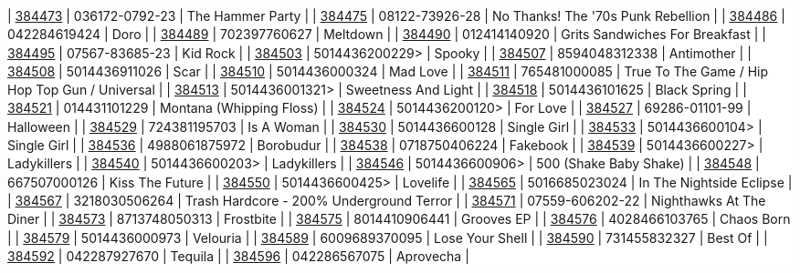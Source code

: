 | [384473](https://www.discogs.com/release/384473) | 036172-0792-23 | The Hammer Party |
| [384475](https://www.discogs.com/release/384475) | 08122-73926-28 | No Thanks! The '70s Punk Rebellion |
| [384486](https://www.discogs.com/release/384486) | 042284619424 | Doro |
| [384489](https://www.discogs.com/release/384489) | 702397760627 | Meltdown |
| [384490](https://www.discogs.com/release/384490) | 012414140920 | Grits Sandwiches For Breakfast |
| [384495](https://www.discogs.com/release/384495) | 07567-83685-23 | Kid Rock |
| [384503](https://www.discogs.com/release/384503) | 5014436200229> | Spooky |
| [384507](https://www.discogs.com/release/384507) | 8594048312338 | Antimother |
| [384508](https://www.discogs.com/release/384508) | 5014436911026 | Scar |
| [384510](https://www.discogs.com/release/384510) | 5014436000324 | Mad Love |
| [384511](https://www.discogs.com/release/384511) | 765481000085 | True To The Game / Hip Hop Top Gun / Universal |
| [384513](https://www.discogs.com/release/384513) | 5014436001321> | Sweetness And Light |
| [384518](https://www.discogs.com/release/384518) | 5014436101625 | Black Spring |
| [384521](https://www.discogs.com/release/384521) | 014431101229 | Montana (Whipping Floss) |
| [384524](https://www.discogs.com/release/384524) | 5014436200120> | For Love |
| [384527](https://www.discogs.com/release/384527) | 69286-01101-99 | Halloween |
| [384529](https://www.discogs.com/release/384529) | 724381195703 | Is A Woman |
| [384530](https://www.discogs.com/release/384530) | 5014436600128 | Single Girl |
| [384533](https://www.discogs.com/release/384533) | 5014436600104> | Single Girl |
| [384536](https://www.discogs.com/release/384536) | 4988061875972 | Borobudur |
| [384538](https://www.discogs.com/release/384538) | 0718750406224 | Fakebook |
| [384539](https://www.discogs.com/release/384539) | 5014436600227> | Ladykillers |
| [384540](https://www.discogs.com/release/384540) | 5014436600203> | Ladykillers |
| [384546](https://www.discogs.com/release/384546) | 5014436600906> | 500 (Shake Baby Shake) |
| [384548](https://www.discogs.com/release/384548) | 667507000126 | Kiss The Future |
| [384550](https://www.discogs.com/release/384550) | 5014436600425> | Lovelife |
| [384565](https://www.discogs.com/release/384565) | 5016685023024 | In The Nightside Eclipse |
| [384567](https://www.discogs.com/release/384567) | 3218030506264 | Trash Hardcore - 200% Underground Terror |
| [384571](https://www.discogs.com/release/384571) | 07559-606202-22 | Nighthawks At The Diner |
| [384573](https://www.discogs.com/release/384573) | 8713748050313 | Frostbite |
| [384575](https://www.discogs.com/release/384575) | 8014410906441 | Grooves EP |
| [384576](https://www.discogs.com/release/384576) | 4028466103765 | Chaos Born |
| [384579](https://www.discogs.com/release/384579) | 5014436000973 | Velouria |
| [384589](https://www.discogs.com/release/384589) | 6009689370095 | Lose Your Shell |
| [384590](https://www.discogs.com/release/384590) | 731455832327 | Best Of |
| [384592](https://www.discogs.com/release/384592) | 042287927670 | Tequila |
| [384596](https://www.discogs.com/release/384596) | 042286567075 | Aprovecha |